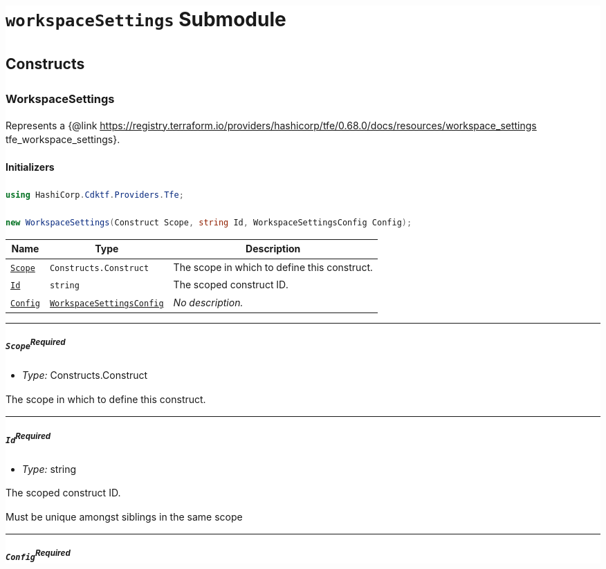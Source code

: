 # `workspaceSettings` Submodule <a name="`workspaceSettings` Submodule" id="@cdktf/provider-tfe.workspaceSettings"></a>

## Constructs <a name="Constructs" id="Constructs"></a>

### WorkspaceSettings <a name="WorkspaceSettings" id="@cdktf/provider-tfe.workspaceSettings.WorkspaceSettings"></a>

Represents a {@link https://registry.terraform.io/providers/hashicorp/tfe/0.68.0/docs/resources/workspace_settings tfe_workspace_settings}.

#### Initializers <a name="Initializers" id="@cdktf/provider-tfe.workspaceSettings.WorkspaceSettings.Initializer"></a>

```csharp
using HashiCorp.Cdktf.Providers.Tfe;

new WorkspaceSettings(Construct Scope, string Id, WorkspaceSettingsConfig Config);
```

| **Name** | **Type** | **Description** |
| --- | --- | --- |
| <code><a href="#@cdktf/provider-tfe.workspaceSettings.WorkspaceSettings.Initializer.parameter.scope">Scope</a></code> | <code>Constructs.Construct</code> | The scope in which to define this construct. |
| <code><a href="#@cdktf/provider-tfe.workspaceSettings.WorkspaceSettings.Initializer.parameter.id">Id</a></code> | <code>string</code> | The scoped construct ID. |
| <code><a href="#@cdktf/provider-tfe.workspaceSettings.WorkspaceSettings.Initializer.parameter.config">Config</a></code> | <code><a href="#@cdktf/provider-tfe.workspaceSettings.WorkspaceSettingsConfig">WorkspaceSettingsConfig</a></code> | *No description.* |

---

##### `Scope`<sup>Required</sup> <a name="Scope" id="@cdktf/provider-tfe.workspaceSettings.WorkspaceSettings.Initializer.parameter.scope"></a>

- *Type:* Constructs.Construct

The scope in which to define this construct.

---

##### `Id`<sup>Required</sup> <a name="Id" id="@cdktf/provider-tfe.workspaceSettings.WorkspaceSettings.Initializer.parameter.id"></a>

- *Type:* string

The scoped construct ID.

Must be unique amongst siblings in the same scope

---

##### `Config`<sup>Required</sup> <a name="Config" id="@cdktf/provider-tfe.workspaceSettings.WorkspaceSettings.Initializer.parameter.config"></a>
